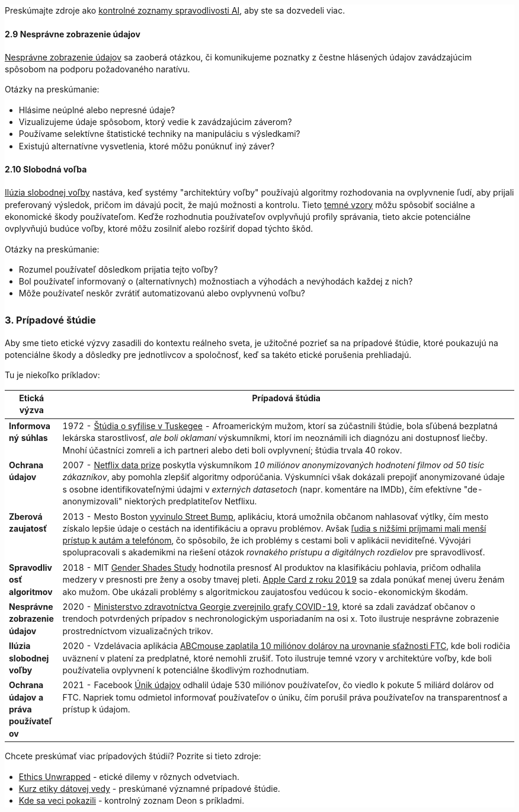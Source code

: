 Preskúmajte zdroje ako [kontrolné zoznamy spravodlivosti AI](https://query.prod.cms.rt.microsoft.com/cms/api/am/binary/RE4t6dA), aby ste sa dozvedeli viac.

#### 2.9 Nesprávne zobrazenie údajov

[Nesprávne zobrazenie údajov](https://www.sciencedirect.com/topics/computer-science/misrepresentation) sa zaoberá otázkou, či komunikujeme poznatky z čestne hlásených údajov zavádzajúcim spôsobom na podporu požadovaného naratívu.

Otázky na preskúmanie:
* Hlásime neúplné alebo nepresné údaje?
* Vizualizujeme údaje spôsobom, ktorý vedie k zavádzajúcim záverom?
* Používame selektívne štatistické techniky na manipuláciu s výsledkami?
* Existujú alternatívne vysvetlenia, ktoré môžu ponúknuť iný záver?

#### 2.10 Slobodná voľba
[Ilúzia slobodnej voľby](https://www.datasciencecentral.com/profiles/blogs/the-illusion-of-choice) nastáva, keď systémy "architektúry voľby" používajú algoritmy rozhodovania na ovplyvnenie ľudí, aby prijali preferovaný výsledok, pričom im dávajú pocit, že majú možnosti a kontrolu. Tieto [temné vzory](https://www.darkpatterns.org/) môžu spôsobiť sociálne a ekonomické škody používateľom. Keďže rozhodnutia používateľov ovplyvňujú profily správania, tieto akcie potenciálne ovplyvňujú budúce voľby, ktoré môžu zosilniť alebo rozšíriť dopad týchto škôd.

Otázky na preskúmanie:
* Rozumel používateľ dôsledkom prijatia tejto voľby?
* Bol používateľ informovaný o (alternatívnych) možnostiach a výhodách a nevýhodách každej z nich?
* Môže používateľ neskôr zvrátiť automatizovanú alebo ovplyvnenú voľbu?

### 3. Prípadové štúdie

Aby sme tieto etické výzvy zasadili do kontextu reálneho sveta, je užitočné pozrieť sa na prípadové štúdie, ktoré poukazujú na potenciálne škody a dôsledky pre jednotlivcov a spoločnosť, keď sa takéto etické porušenia prehliadajú.

Tu je niekoľko príkladov:

| Etická výzva | Prípadová štúdia | 
|--- |--- |
| **Informovaný súhlas** | 1972 - [Štúdia o syfilise v Tuskegee](https://en.wikipedia.org/wiki/Tuskegee_Syphilis_Study) - Afroamerickým mužom, ktorí sa zúčastnili štúdie, bola sľúbená bezplatná lekárska starostlivosť, _ale boli oklamaní_ výskumníkmi, ktorí im neoznámili ich diagnózu ani dostupnosť liečby. Mnohí účastníci zomreli a ich partneri alebo deti boli ovplyvnení; štúdia trvala 40 rokov. | 
| **Ochrana údajov** | 2007 - [Netflix data prize](https://www.wired.com/2007/12/why-anonymous-data-sometimes-isnt/) poskytla výskumníkom _10 miliónov anonymizovaných hodnotení filmov od 50 tisíc zákazníkov_, aby pomohla zlepšiť algoritmy odporúčania. Výskumníci však dokázali prepojiť anonymizované údaje s osobne identifikovateľnými údajmi v _externých datasetoch_ (napr. komentáre na IMDb), čím efektívne "de-anonymizovali" niektorých predplatiteľov Netflixu.|
| **Zberová zaujatosť** | 2013 - Mesto Boston [vyvinulo Street Bump](https://www.boston.gov/transportation/street-bump), aplikáciu, ktorá umožnila občanom nahlasovať výtlky, čím mesto získalo lepšie údaje o cestách na identifikáciu a opravu problémov. Avšak [ľudia s nižšími príjmami mali menší prístup k autám a telefónom](https://hbr.org/2013/04/the-hidden-biases-in-big-data), čo spôsobilo, že ich problémy s cestami boli v aplikácii neviditeľné. Vývojári spolupracovali s akademikmi na riešení otázok _rovnakého prístupu a digitálnych rozdielov_ pre spravodlivosť. |
| **Spravodlivosť algoritmov** | 2018 - MIT [Gender Shades Study](http://gendershades.org/overview.html) hodnotila presnosť AI produktov na klasifikáciu pohlavia, pričom odhalila medzery v presnosti pre ženy a osoby tmavej pleti. [Apple Card z roku 2019](https://www.wired.com/story/the-apple-card-didnt-see-genderand-thats-the-problem/) sa zdala ponúkať menej úveru ženám ako mužom. Obe ukázali problémy s algoritmickou zaujatosťou vedúcou k socio-ekonomickým škodám.|
| **Nesprávne zobrazenie údajov** | 2020 - [Ministerstvo zdravotníctva Georgie zverejnilo grafy COVID-19](https://www.vox.com/covid-19-coronavirus-us-response-trump/2020/5/18/21262265/georgia-covid-19-cases-declining-reopening), ktoré sa zdali zavádzať občanov o trendoch potvrdených prípadov s nechronologickým usporiadaním na osi x. Toto ilustruje nesprávne zobrazenie prostredníctvom vizualizačných trikov. |
| **Ilúzia slobodnej voľby** | 2020 - Vzdelávacia aplikácia [ABCmouse zaplatila 10 miliónov dolárov na urovnanie sťažnosti FTC](https://www.washingtonpost.com/business/2020/09/04/abcmouse-10-million-ftc-settlement/), kde boli rodičia uväznení v platení za predplatné, ktoré nemohli zrušiť. Toto ilustruje temné vzory v architektúre voľby, kde boli používatelia ovplyvnení k potenciálne škodlivým rozhodnutiam. |
| **Ochrana údajov a práva používateľov** | 2021 - Facebook [Únik údajov](https://www.npr.org/2021/04/09/986005820/after-data-breach-exposes-530-million-facebook-says-it-will-not-notify-users) odhalil údaje 530 miliónov používateľov, čo viedlo k pokute 5 miliárd dolárov od FTC. Napriek tomu odmietol informovať používateľov o úniku, čím porušil práva používateľov na transparentnosť a prístup k údajom. |

Chcete preskúmať viac prípadových štúdií? Pozrite si tieto zdroje:
* [Ethics Unwrapped](https://ethicsunwrapped.utexas.edu/case-studies) - etické dilemy v rôznych odvetviach.
* [Kurz etiky dátovej vedy](https://www.coursera.org/learn/data-science-ethics#syllabus) - preskúmané významné prípadové štúdie.
* [Kde sa veci pokazili](https://deon.drivendata.org/examples/) - kontrolný zoznam Deon s príkladmi.
